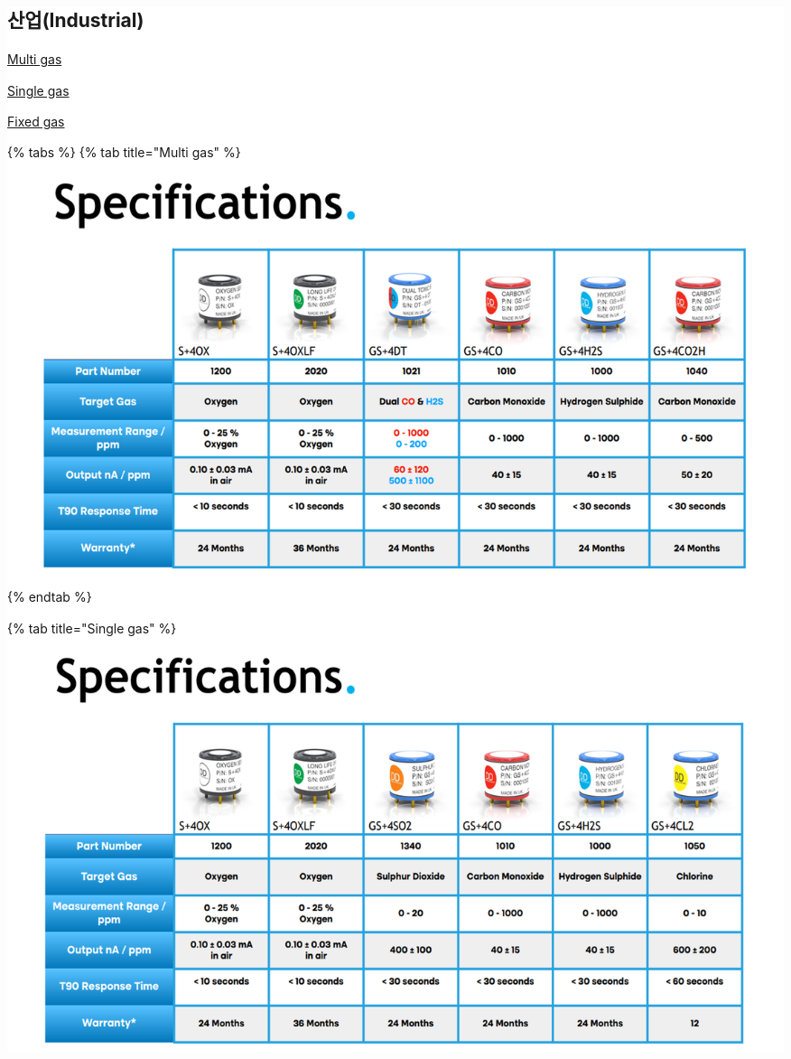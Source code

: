 ## 산업(Industrial)

[Multi gas](https://www.ddscientific.com/uploads/5/7/1/3/57136893/industries\_-\_multi\_gas.pdf)

[Single gas](https://www.ddscientific.com/uploads/5/7/1/3/57136893/industries\_-\_single\_gas.pdf)

[Fixed gas](https://www.ddscientific.com/uploads/5/7/1/3/57136893/industries\_-\_fixed\_gas.pdf)

{% tabs %}
{% tab title="Multi gas" %}
<figure><img src="../../.gitbook/assets/image (13).png" alt=""><figcaption></figcaption></figure>
{% endtab %}

{% tab title="Single gas" %}
<figure><img src="../../.gitbook/assets/image (53).png" alt=""><figcaption></figcaption></figure>
